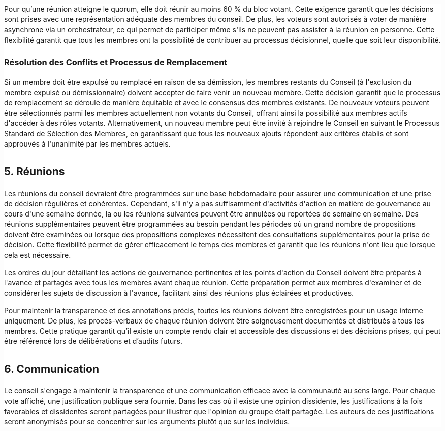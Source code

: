 Pour qu’une réunion atteigne le quorum, elle doit réunir au moins 60 % du 
bloc votant. Cette exigence garantit que les décisions sont prises avec une représentation adéquate 
des membres du conseil. De plus, les voteurs sont autorisés à voter de 
manière asynchrone via un orchestrateur, ce qui permet de participer même 
s'ils ne peuvent pas assister à la réunion en personne. Cette flexibilité garantit que tous 
les membres ont la possibilité de contribuer au processus décisionnel, 
quelle que soit leur disponibilité.

### Résolution des Conflits et Processus de Remplacement

Si un membre doit être expulsé ou remplacé en raison de sa démission, les membres 
restants du Conseil (à l'exclusion du membre expulsé ou démissionnaire) doivent 
accepter de faire venir un nouveau membre. Cette décision garantit que le processus de remplacement 
se déroule de manière équitable et avec le consensus des membres existants. De nouveaux 
voteurs peuvent être sélectionnés parmi les membres actuellement non votants du Conseil, offrant ainsi 
la possibilité aux membres actifs d'accéder à des rôles votants. Alternativement, un nouveau 
membre peut être invité à rejoindre le Conseil en suivant le Processus Standard de 
Sélection des Membres, en garantissant que tous les nouveaux ajouts répondent aux critères établis 
et sont approuvés à l'unanimité par les membres actuels.

## 5. Réunions

Les réunions du conseil devraient être programmées sur une base hebdomadaire pour assurer 
une communication et une prise de décision régulières et cohérentes. Cependant, s'il n'y a pas 
suffisamment d'activités d'action en matière de gouvernance au cours d'une semaine donnée, la ou les réunions suivantes peuvent 
être annulées ou reportées de semaine en semaine. Des réunions supplémentaires peuvent être 
programmées au besoin pendant les périodes où un grand nombre de propositions doivent être 
examinées ou lorsque des propositions complexes nécessitent des consultations supplémentaires pour 
la prise de décision. Cette flexibilité permet de gérer efficacement le temps des membres 
et garantit que les réunions n'ont lieu que lorsque cela est nécessaire.

Les ordres du jour détaillant les actions de gouvernance pertinentes et les points d'action du Conseil doivent
être préparés à l'avance et partagés avec tous les membres avant chaque réunion. Cette 
préparation permet aux membres d'examiner et de considérer les sujets de discussion à l'avance, 
facilitant ainsi des réunions plus éclairées et productives.

Pour maintenir la transparence et des annotations précis, toutes les réunions doivent être enregistrées 
pour un usage interne uniquement. De plus, les procès-verbaux de chaque réunion doivent être 
soigneusement documentés et distribués à tous les membres. Cette pratique garantit 
qu’il existe un compte rendu clair et accessible des discussions et des décisions 
prises, qui peut être référencé lors de délibérations et d’audits futurs.

## 6. Communication

Le conseil s'engage à maintenir la transparence et une communication efficace avec la communauté 
au sens large. Pour chaque vote affiché, une justification publique sera 
fournie. Dans les cas où il existe une opinion dissidente, les justifications à la fois favorables et
dissidentes seront partagées pour illustrer que l'opinion du groupe était 
partagée. Les auteurs de ces justifications seront anonymisés pour se concentrer sur les 
arguments plutôt que sur les individus.
